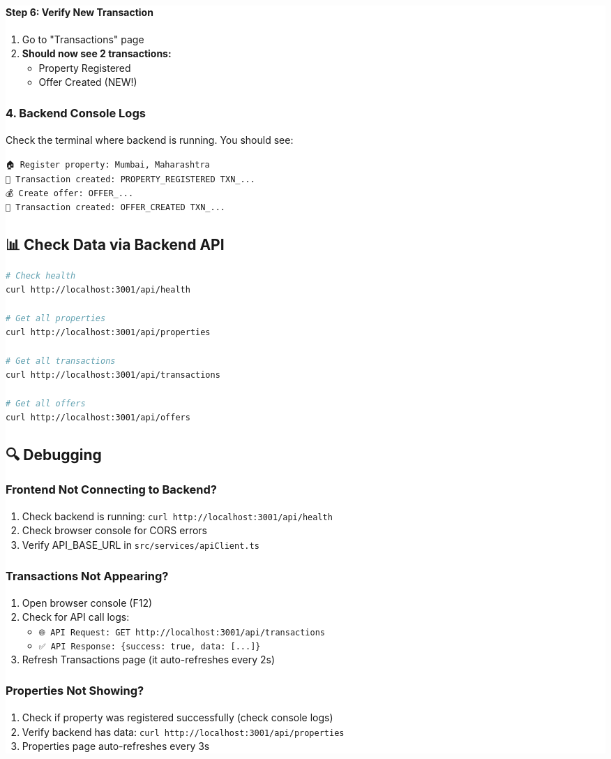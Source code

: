 #### Step 6: Verify New Transaction
1. Go to "Transactions" page
2. **Should now see 2 transactions:**
   - Property Registered
   - Offer Created (NEW!)

### 4. Backend Console Logs
Check the terminal where backend is running. You should see:
```
🏠 Register property: Mumbai, Maharashtra
📝 Transaction created: PROPERTY_REGISTERED TXN_...
💰 Create offer: OFFER_...
📝 Transaction created: OFFER_CREATED TXN_...
```

## 📊 Check Data via Backend API

```bash
# Check health
curl http://localhost:3001/api/health

# Get all properties
curl http://localhost:3001/api/properties

# Get all transactions
curl http://localhost:3001/api/transactions

# Get all offers
curl http://localhost:3001/api/offers
```

## 🔍 Debugging

### Frontend Not Connecting to Backend?
1. Check backend is running: `curl http://localhost:3001/api/health`
2. Check browser console for CORS errors
3. Verify API_BASE_URL in `src/services/apiClient.ts`

### Transactions Not Appearing?
1. Open browser console (F12)
2. Check for API call logs:
   - `🌐 API Request: GET http://localhost:3001/api/transactions`
   - `✅ API Response: {success: true, data: [...]}`
3. Refresh Transactions page (it auto-refreshes every 2s)

### Properties Not Showing?
1. Check if property was registered successfully (check console logs)
2. Verify backend has data: `curl http://localhost:3001/api/properties`
3. Properties page auto-refreshes every 3s
